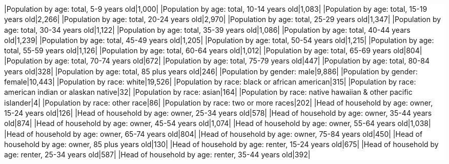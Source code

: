 |Population by age: total, 5-9 years old|1,000|
|Population by age: total, 10-14 years old|1,083|
|Population by age: total, 15-19 years old|2,266|
|Population by age: total, 20-24 years old|2,970|
|Population by age: total, 25-29 years old|1,347|
|Population by age: total, 30-34 years old|1,122|
|Population by age: total, 35-39 years old|1,086|
|Population by age: total, 40-44 years old|1,239|
|Population by age: total, 45-49 years old|1,205|
|Population by age: total, 50-54 years old|1,215|
|Population by age: total, 55-59 years old|1,126|
|Population by age: total, 60-64 years old|1,012|
|Population by age: total, 65-69 years old|804|
|Population by age: total, 70-74 years old|672|
|Population by age: total, 75-79 years old|447|
|Population by age: total, 80-84 years old|328|
|Population by age: total, 85 plus years old|246|
|Population by gender: male|9,886|
|Population by gender: female|10,443|
|Population by race: white|19,526|
|Population by race: black or african american|315|
|Population by race: american indian or alaskan native|32|
|Population by race: asian|164|
|Population by race: native hawaiian & other pacific islander|4|
|Population by race: other race|86|
|Population by race: two or more races|202|
|Head of household by age: owner, 15-24 years old|126|
|Head of household by age: owner, 25-34 years old|578|
|Head of household by age: owner, 35-44 years old|874|
|Head of household by age: owner, 45-54 years old|1,074|
|Head of household by age: owner, 55-64 years old|1,038|
|Head of household by age: owner, 65-74 years old|804|
|Head of household by age: owner, 75-84 years old|450|
|Head of household by age: owner, 85 plus years old|130|
|Head of household by age: renter, 15-24 years old|675|
|Head of household by age: renter, 25-34 years old|587|
|Head of household by age: renter, 35-44 years old|392|